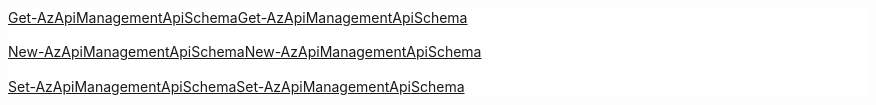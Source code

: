 [<span data-ttu-id="e77fd-153">Get-AzApiManagementApiSchema</span><span class="sxs-lookup"><span data-stu-id="e77fd-153">Get-AzApiManagementApiSchema</span></span>](./Get-AzApiManagementApiSchema.md)

[<span data-ttu-id="e77fd-154">New-AzApiManagementApiSchema</span><span class="sxs-lookup"><span data-stu-id="e77fd-154">New-AzApiManagementApiSchema</span></span>](./New-AzApiManagementApiSchema.md)

[<span data-ttu-id="e77fd-155">Set-AzApiManagementApiSchema</span><span class="sxs-lookup"><span data-stu-id="e77fd-155">Set-AzApiManagementApiSchema</span></span>](./Set-AzApiManagementApiSchema.md)
